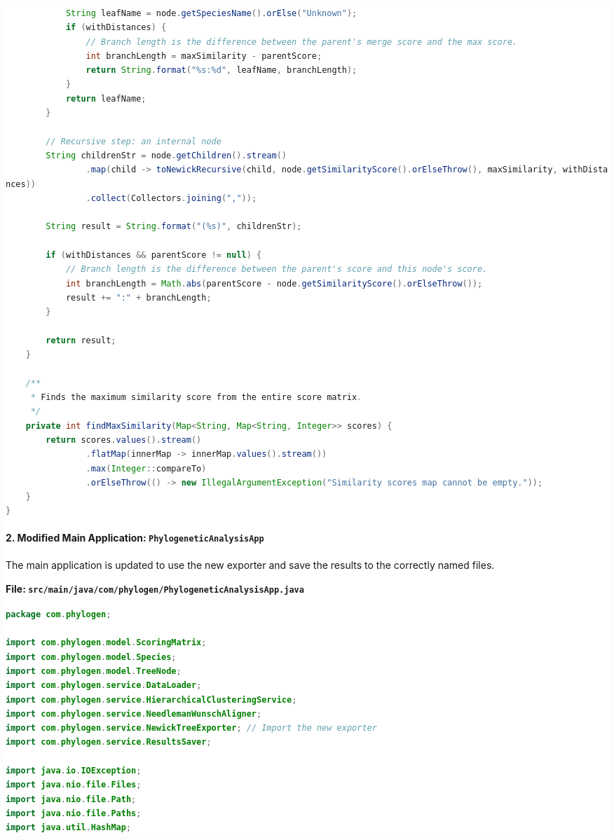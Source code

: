 ```java
            String leafName = node.getSpeciesName().orElse("Unknown");
            if (withDistances) {
                // Branch length is the difference between the parent's merge score and the max score.
                int branchLength = maxSimilarity - parentScore;
                return String.format("%s:%d", leafName, branchLength);
            }
            return leafName;
        }

        // Recursive step: an internal node
        String childrenStr = node.getChildren().stream()
                .map(child -> toNewickRecursive(child, node.getSimilarityScore().orElseThrow(), maxSimilarity, withDistances))
                .collect(Collectors.joining(","));

        String result = String.format("(%s)", childrenStr);

        if (withDistances && parentScore != null) {
            // Branch length is the difference between the parent's score and this node's score.
            int branchLength = Math.abs(parentScore - node.getSimilarityScore().orElseThrow());
            result += ":" + branchLength;
        }

        return result;
    }

    /**
     * Finds the maximum similarity score from the entire score matrix.
     */
    private int findMaxSimilarity(Map<String, Map<String, Integer>> scores) {
        return scores.values().stream()
                .flatMap(innerMap -> innerMap.values().stream())
                .max(Integer::compareTo)
                .orElseThrow(() -> new IllegalArgumentException("Similarity scores map cannot be empty."));
    }
}
```

#### 2. Modified Main Application: `PhylogeneticAnalysisApp`

The main application is updated to use the new exporter and save the results to the correctly named files.

**File: `src/main/java/com/phylogen/PhylogeneticAnalysisApp.java`**
```java
package com.phylogen;

import com.phylogen.model.ScoringMatrix;
import com.phylogen.model.Species;
import com.phylogen.model.TreeNode;
import com.phylogen.service.DataLoader;
import com.phylogen.service.HierarchicalClusteringService;
import com.phylogen.service.NeedlemanWunschAligner;
import com.phylogen.service.NewickTreeExporter; // Import the new exporter
import com.phylogen.service.ResultsSaver;

import java.io.IOException;
import java.nio.file.Files;
import java.nio.file.Path;
import java.nio.file.Paths;
import java.util.HashMap;
```